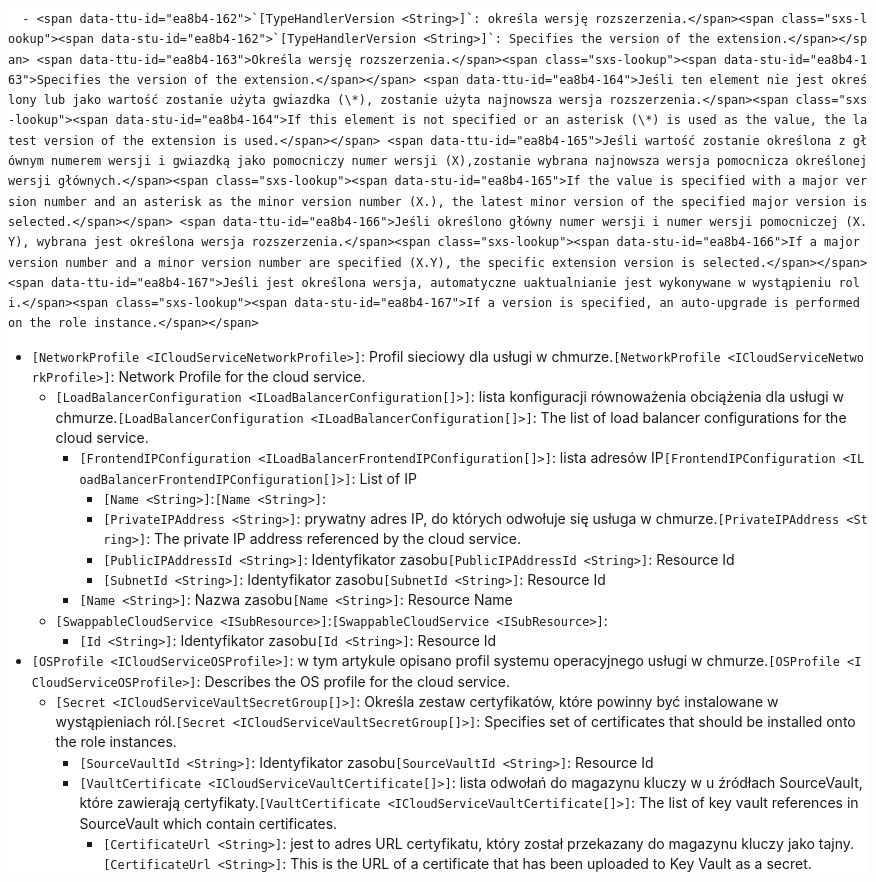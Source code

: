       - <span data-ttu-id="ea8b4-162">`[TypeHandlerVersion <String>]`: określa wersję rozszerzenia.</span><span class="sxs-lookup"><span data-stu-id="ea8b4-162">`[TypeHandlerVersion <String>]`: Specifies the version of the extension.</span></span> <span data-ttu-id="ea8b4-163">Określa wersję rozszerzenia.</span><span class="sxs-lookup"><span data-stu-id="ea8b4-163">Specifies the version of the extension.</span></span> <span data-ttu-id="ea8b4-164">Jeśli ten element nie jest określony lub jako wartość zostanie użyta gwiazdka (\*), zostanie użyta najnowsza wersja rozszerzenia.</span><span class="sxs-lookup"><span data-stu-id="ea8b4-164">If this element is not specified or an asterisk (\*) is used as the value, the latest version of the extension is used.</span></span> <span data-ttu-id="ea8b4-165">Jeśli wartość zostanie określona z głównym numerem wersji i gwiazdką jako pomocniczy numer wersji (X),zostanie wybrana najnowsza wersja pomocnicza określonej wersji głównych.</span><span class="sxs-lookup"><span data-stu-id="ea8b4-165">If the value is specified with a major version number and an asterisk as the minor version number (X.), the latest minor version of the specified major version is selected.</span></span> <span data-ttu-id="ea8b4-166">Jeśli określono główny numer wersji i numer wersji pomocniczej (X.Y), wybrana jest określona wersja rozszerzenia.</span><span class="sxs-lookup"><span data-stu-id="ea8b4-166">If a major version number and a minor version number are specified (X.Y), the specific extension version is selected.</span></span> <span data-ttu-id="ea8b4-167">Jeśli jest określona wersja, automatyczne uaktualnianie jest wykonywane w wystąpieniu roli.</span><span class="sxs-lookup"><span data-stu-id="ea8b4-167">If a version is specified, an auto-upgrade is performed on the role instance.</span></span>
  - <span data-ttu-id="ea8b4-168">`[NetworkProfile <ICloudServiceNetworkProfile>]`: Profil sieciowy dla usługi w chmurze.</span><span class="sxs-lookup"><span data-stu-id="ea8b4-168">`[NetworkProfile <ICloudServiceNetworkProfile>]`: Network Profile for the cloud service.</span></span>
    - <span data-ttu-id="ea8b4-169">`[LoadBalancerConfiguration <ILoadBalancerConfiguration[]>]`: lista konfiguracji równoważenia obciążenia dla usługi w chmurze.</span><span class="sxs-lookup"><span data-stu-id="ea8b4-169">`[LoadBalancerConfiguration <ILoadBalancerConfiguration[]>]`: The list of load balancer configurations for the cloud service.</span></span>
      - <span data-ttu-id="ea8b4-170">`[FrontendIPConfiguration <ILoadBalancerFrontendIPConfiguration[]>]`: lista adresów IP</span><span class="sxs-lookup"><span data-stu-id="ea8b4-170">`[FrontendIPConfiguration <ILoadBalancerFrontendIPConfiguration[]>]`: List of IP</span></span>
        - <span data-ttu-id="ea8b4-171">`[Name <String>]`:</span><span class="sxs-lookup"><span data-stu-id="ea8b4-171">`[Name <String>]`:</span></span> 
        - <span data-ttu-id="ea8b4-172">`[PrivateIPAddress <String>]`: prywatny adres IP, do których odwołuje się usługa w chmurze.</span><span class="sxs-lookup"><span data-stu-id="ea8b4-172">`[PrivateIPAddress <String>]`: The private IP address referenced by the cloud service.</span></span>
        - <span data-ttu-id="ea8b4-173">`[PublicIPAddressId <String>]`: Identyfikator zasobu</span><span class="sxs-lookup"><span data-stu-id="ea8b4-173">`[PublicIPAddressId <String>]`: Resource Id</span></span>
        - <span data-ttu-id="ea8b4-174">`[SubnetId <String>]`: Identyfikator zasobu</span><span class="sxs-lookup"><span data-stu-id="ea8b4-174">`[SubnetId <String>]`: Resource Id</span></span>
      - <span data-ttu-id="ea8b4-175">`[Name <String>]`: Nazwa zasobu</span><span class="sxs-lookup"><span data-stu-id="ea8b4-175">`[Name <String>]`: Resource Name</span></span>
    - <span data-ttu-id="ea8b4-176">`[SwappableCloudService <ISubResource>]`:</span><span class="sxs-lookup"><span data-stu-id="ea8b4-176">`[SwappableCloudService <ISubResource>]`:</span></span> 
      - <span data-ttu-id="ea8b4-177">`[Id <String>]`: Identyfikator zasobu</span><span class="sxs-lookup"><span data-stu-id="ea8b4-177">`[Id <String>]`: Resource Id</span></span>
  - <span data-ttu-id="ea8b4-178">`[OSProfile <ICloudServiceOSProfile>]`: w tym artykule opisano profil systemu operacyjnego usługi w chmurze.</span><span class="sxs-lookup"><span data-stu-id="ea8b4-178">`[OSProfile <ICloudServiceOSProfile>]`: Describes the OS profile for the cloud service.</span></span>
    - <span data-ttu-id="ea8b4-179">`[Secret <ICloudServiceVaultSecretGroup[]>]`: Określa zestaw certyfikatów, które powinny być instalowane w wystąpieniach ról.</span><span class="sxs-lookup"><span data-stu-id="ea8b4-179">`[Secret <ICloudServiceVaultSecretGroup[]>]`: Specifies set of certificates that should be installed onto the role instances.</span></span>
      - <span data-ttu-id="ea8b4-180">`[SourceVaultId <String>]`: Identyfikator zasobu</span><span class="sxs-lookup"><span data-stu-id="ea8b4-180">`[SourceVaultId <String>]`: Resource Id</span></span>
      - <span data-ttu-id="ea8b4-181">`[VaultCertificate <ICloudServiceVaultCertificate[]>]`: lista odwołań do magazynu kluczy w u źródłach SourceVault, które zawierają certyfikaty.</span><span class="sxs-lookup"><span data-stu-id="ea8b4-181">`[VaultCertificate <ICloudServiceVaultCertificate[]>]`: The list of key vault references in SourceVault which contain certificates.</span></span>
        - <span data-ttu-id="ea8b4-182">`[CertificateUrl <String>]`: jest to adres URL certyfikatu, który został przekazany do magazynu kluczy jako tajny.</span><span class="sxs-lookup"><span data-stu-id="ea8b4-182">`[CertificateUrl <String>]`: This is the URL of a certificate that has been uploaded to Key Vault as a secret.</span></span>